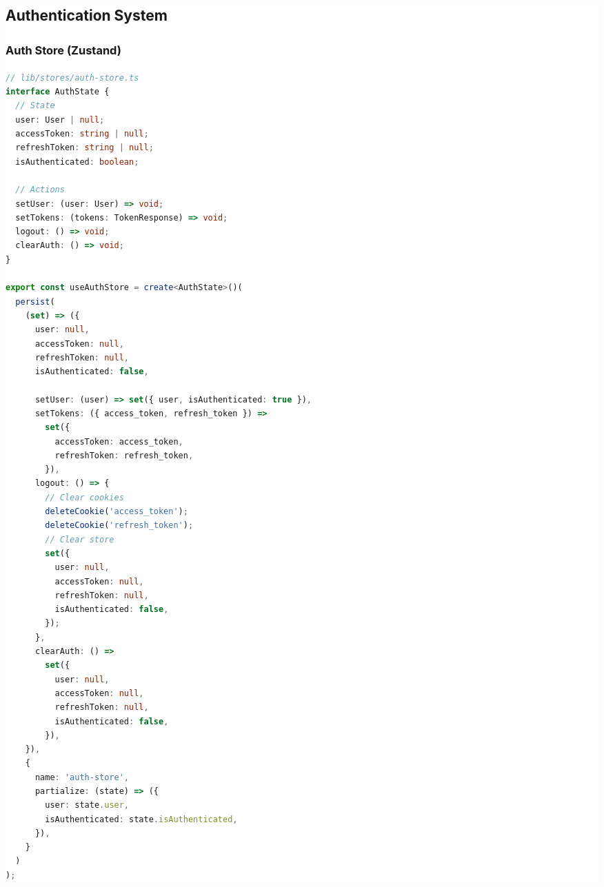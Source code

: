 ## Authentication System

### Auth Store (Zustand)

```typescript
// lib/stores/auth-store.ts
interface AuthState {
  // State
  user: User | null;
  accessToken: string | null;
  refreshToken: string | null;
  isAuthenticated: boolean;

  // Actions
  setUser: (user: User) => void;
  setTokens: (tokens: TokenResponse) => void;
  logout: () => void;
  clearAuth: () => void;
}

export const useAuthStore = create<AuthState>()(
  persist(
    (set) => ({
      user: null,
      accessToken: null,
      refreshToken: null,
      isAuthenticated: false,

      setUser: (user) => set({ user, isAuthenticated: true }),
      setTokens: ({ access_token, refresh_token }) =>
        set({
          accessToken: access_token,
          refreshToken: refresh_token,
        }),
      logout: () => {
        // Clear cookies
        deleteCookie('access_token');
        deleteCookie('refresh_token');
        // Clear store
        set({
          user: null,
          accessToken: null,
          refreshToken: null,
          isAuthenticated: false,
        });
      },
      clearAuth: () =>
        set({
          user: null,
          accessToken: null,
          refreshToken: null,
          isAuthenticated: false,
        }),
    }),
    {
      name: 'auth-store',
      partialize: (state) => ({
        user: state.user,
        isAuthenticated: state.isAuthenticated,
      }),
    }
  )
);
```